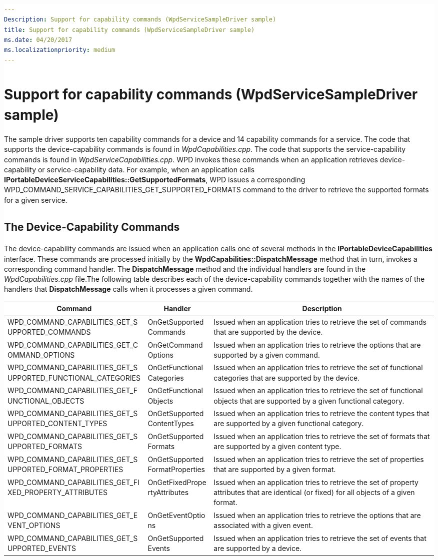 ```yaml
---
Description: Support for capability commands (WpdServiceSampleDriver sample)
title: Support for capability commands (WpdServiceSampleDriver sample)
ms.date: 04/20/2017
ms.localizationpriority: medium
---
```


# Support for capability commands (WpdServiceSampleDriver sample)


The sample driver supports ten capability commands for a device and 14 capability commands for a service. The code that supports the device-capability commands is found in *WpdCapabilities.cpp*. The code that supports the service-capability commands is found in *WpdServiceCapabilities.cpp*. WPD invokes these commands when an application retrieves device-capability or service-capability data. For example, when an application calls **IPortableDeviceServiceCapabilities::GetSupportedFormats**, WPD issues a corresponding WPD\_COMMAND\_SERVICE\_CAPABILITIES\_GET\_SUPPORTED\_FORMATS command to the driver to retrieve the supported formats for a given service.

## <span id="The_Device-Capability_Commands"></span><span id="the_device-capability_commands"></span><span id="THE_DEVICE-CAPABILITY_COMMANDS"></span>The Device-Capability Commands


The device-capability commands are issued when an application calls one of several methods in the **IPortableDeviceCapabilities** interface. These commands are processed initially by the **WpdCapabilities::DispatchMessage** method that in turn, invokes a corresponding command handler. The **DispatchMessage** method and the individual handlers are found in the *WpdCapabilities.cpp* file.The following table describes each of the device-capability commands together with the names of the handlers that **DispatchMessage** calls when it processes a given command.

| Command                                                            | Handler                        | Description                                                                                                                                  |
|--------------------------------------------------------------------|--------------------------------|----------------------------------------------------------------------------------------------------------------------------------------------|
| WPD\_COMMAND\_CAPABILITIES\_GET\_SUPPORTED\_COMMANDS               | OnGetSupportedCommands         | Issued when an application tries to retrieve the set of commands that are supported by the device.                                           |
| WPD\_COMMAND\_CAPABILITIES\_GET\_COMMAND\_OPTIONS                  | OnGetCommandOptions            | Issued when an application tries to retrieve the options that are supported by a given command.                                              |
| WPD\_COMMAND\_CAPABILITIES\_GET\_SUPPORTED\_FUNCTIONAL\_CATEGORIES | OnGetFunctionalCategories      | Issued when an application tries to retrieve the set of functional categories that are supported by the device.                              |
| WPD\_COMMAND\_CAPABILITIES\_GET\_FUNCTIONAL\_OBJECTS               | OnGetFunctionalObjects         | Issued when an application tries to retrieve the set of functional objects that are supported by a given functional category.                |
| WPD\_COMMAND\_CAPABILITIES\_GET\_SUPPORTED\_CONTENT\_TYPES         | OnGetSupportedContentTypes     | Issued when an application tries to retrieve the content types that are supported by a given functional category.                            |
| WPD\_COMMAND\_CAPABILITIES\_GET\_SUPPORTED\_FORMATS                | OnGetSupportedFormats          | Issued when an application tries to retrieve the set of formats that are supported by a given content type.                                  |
| WPD\_COMMAND\_CAPABILITIES\_GET\_SUPPORTED\_FORMAT\_PROPERTIES     | OnGetSupportedFormatProperties | Issued when an application tries to retrieve the set of properties that are supported by a given format.                                     |
| WPD\_COMMAND\_CAPABILITIES\_GET\_FIXED\_PROPERTY\_ATTRIBUTES       | OnGetFixedPropertyAttributes   | Issued when an application tries to retrieve the set of property attributes that are identical (or fixed) for all objects of a given format. |
| WPD\_COMMAND\_CAPABILITIES\_GET\_EVENT\_OPTIONS                    | OnGetEventOptions              | Issued when an application tries to retrieve the options that are associated with a given event.                                             |
| WPD\_COMMAND\_CAPABILITIES\_GET\_SUPPORTED\_EVENTS                 | OnGetSupportedEvents           | Issued when an application tries to retrieve the set of events that are supported by a device.                                               |
